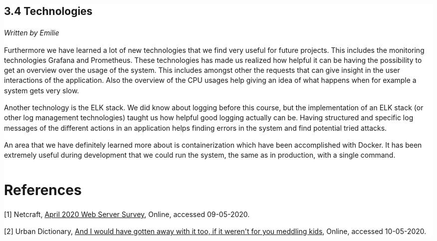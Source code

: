 ## 3.4 Technologies
_Written by Emilie_

Furthermore we have learned a lot of new technologies that we find very useful for future projects. This includes the monitoring technologies Grafana and Prometheus. These technologies has made us realized how helpful it can be having the possibility to get an overview over the usage of the system. This includes amongst other the requests that can give insight in the user interactions of the application. Also the overview of the CPU usages help giving an idea of what happens when for example a system gets very slow. 

Another technology is the ELK stack. We did know about logging before this course, but the implementation of an ELK stack (or other log management technologies) taught us how helpful good logging actually can be. Having structured and specific log messages of the different actions in an application helps finding errors in the system and find potential tried attacks. 

An area that we have definitely learned more about is containerization which have been accomplished with Docker. It has been extremely useful during development that we could run the system, the same as in production, with a single command. 

# References
[1] Netcraft, [April 2020 Web Server Survey](https://news.netcraft.com/archives/category/web-server-survey/), Online, accessed 09-05-2020.


[2] Urban Dictionary, [And I would have gotten away with it too, if it weren't for you meddling kids](http://and-i-would-have-gotten-away-with-it-too-if-it-werent-for-you-m.urbanup.com/447929), Online, accessed 10-05-2020.